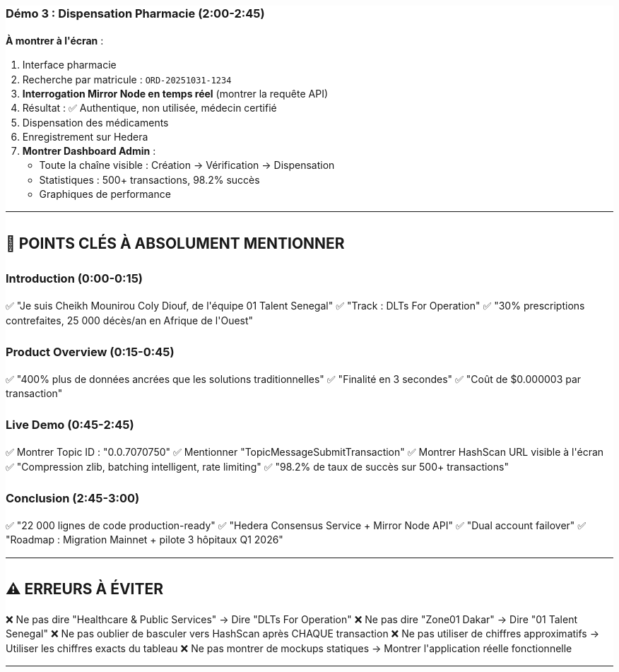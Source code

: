 ### Démo 3 : Dispensation Pharmacie (2:00-2:45)
**À montrer à l'écran** :
1. Interface pharmacie
2. Recherche par matricule : `ORD-20251031-1234`
3. **Interrogation Mirror Node en temps réel** (montrer la requête API)
4. Résultat : ✅ Authentique, non utilisée, médecin certifié
5. Dispensation des médicaments
6. Enregistrement sur Hedera
7. **Montrer Dashboard Admin** :
   - Toute la chaîne visible : Création → Vérification → Dispensation
   - Statistiques : 500+ transactions, 98.2% succès
   - Graphiques de performance

---

## 🎯 POINTS CLÉS À ABSOLUMENT MENTIONNER

### Introduction (0:00-0:15)
✅ "Je suis Cheikh Mounirou Coly Diouf, de l'équipe 01 Talent Senegal"
✅ "Track : DLTs For Operation"
✅ "30% prescriptions contrefaites, 25 000 décès/an en Afrique de l'Ouest"

### Product Overview (0:15-0:45)
✅ "400% plus de données ancrées que les solutions traditionnelles"
✅ "Finalité en 3 secondes"
✅ "Coût de $0.000003 par transaction"

### Live Demo (0:45-2:45)
✅ Montrer Topic ID : "0.0.7070750"
✅ Mentionner "TopicMessageSubmitTransaction"
✅ Montrer HashScan URL visible à l'écran
✅ "Compression zlib, batching intelligent, rate limiting"
✅ "98.2% de taux de succès sur 500+ transactions"

### Conclusion (2:45-3:00)
✅ "22 000 lignes de code production-ready"
✅ "Hedera Consensus Service + Mirror Node API"
✅ "Dual account failover"
✅ "Roadmap : Migration Mainnet + pilote 3 hôpitaux Q1 2026"

---

## ⚠️ ERREURS À ÉVITER

❌ Ne pas dire "Healthcare & Public Services" → Dire "DLTs For Operation"
❌ Ne pas dire "Zone01 Dakar" → Dire "01 Talent Senegal"
❌ Ne pas oublier de basculer vers HashScan après CHAQUE transaction
❌ Ne pas utiliser de chiffres approximatifs → Utiliser les chiffres exacts du tableau
❌ Ne pas montrer de mockups statiques → Montrer l'application réelle fonctionnelle

---